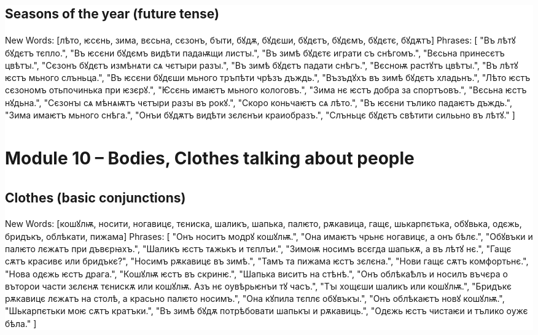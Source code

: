 ## Seasons of the year (future tense)
New Words: [лѣто, ѥсєнь, зима, вєсьна, сєзонъ, бꙑти, бꙋдѫ, бꙋдєши, бꙋдєтъ, бꙋдємъ, бꙋдєтє, бꙋдѫтъ]
Phrases: [
    "Въ лѣтꙋ бꙋдєтъ тєпло.",
    "Въ ѥсєни бꙋдємъ видѣти падаѭщи листꙑ.",
    "Въ зимѣ бꙋдєтє играти съ снѣгомъ.",
    "Вєсьна принесєтъ цвѣтꙑ.",
    "Сєзонъ бꙋдєтъ измѣнѧти сѧ чєтꙑри разꙑ.",
    "Въ зимѣ бꙋдєтъ падати снѣгъ.",
    "Вєсноѭ растꙋтъ цвѣтꙑ.",
    "Въ лѣтꙋ ѥстъ мьного слъньца.",
    "Въ ѥсєни бꙋдєши мьного тръпѣти чрѣзъ дъждь.",
    "Възъдꙋхъ въ зимѣ бꙋдєтъ хладьнъ.",
    "Лѣто ѥстъ сєзономъ отьпочинька при ѥзєрꙋ.",
    "Ѥсєнь имаѥтъ мьного кологовъ.",
    "Зима нє ѥстъ добра за спортъовъ.",
    "Вєсьна ѥстъ нꙋдьна.",
    "Сєзонꙑ сѧ мѣнѧѭтъ чєтꙑри разꙑ въ рокꙋ.",
    "Скоро коньчаѥтъ сѧ лѣто.",
    "Въ ѥсєни тълико падаѥтъ дъждь.",
    "Зима имаѥтъ мьного снѣга.",
    "Онъи бꙋдѫтъ видѣти зєлєнъи краиобразъ.",
    "Слъньцє бꙋдєтъ свѣтити силььно въ лѣтꙋ."
]

# Module 10 – Bodies, Clothes talking about people

## Clothes  (basic conjunctions)
New Words: [кошꙋлѭ, носити, ногавицє, тєниска, шаликъ, шапька, палѥто, рѫкавица, гащє, шькарпєтька, обꙋвька, одєжь, бридъкъ, облѣкати, пижама]
Phrases: [
    "Онъ носитъ модрꙋ кошꙋлѭ.",
    "Она имаѥтъ чрьнє ногавицє, а онъ бѣлє.",
    "Обꙋвъки и палѥто лєжѧтъ при дъвєрꙗхъ.",
    "Шаликъ ѥстъ тѧжькъ и тєплъи.",
    "Зимоѭ носимъ всєгда шапькѫ, а въ лѣтꙋ нє.",
    "Гащє сѫтъ красивє или бридъкє?",
    "Носимъ рѫкавицє въ зимѣ.",
    "Тамъ та пижама ѥстъ зєлєна.",
    "Нови гащє сѫтъ комфортьнє.",
    "Нова одєжь ѥстъ драга.",
    "Кошꙋлѭ ѥстъ въ скринѥ.",
    "Шапька виситъ на стѣнѣ.",
    "Онъ облѣкаѢлъ и носилъ въчєра о въторои части зєлєнѫ тєнискѫ или кошꙋлѭ. Азъ нє оувѣрьѥнъи тꙋ часъ.",
    "Тꙑ хощєши шаликъ или кошꙋлѭ.",
    "Бридъкє рѫкавицє лєжѧтъ на столѣ, а красьно палѥто носимъ.",
    "Она кꙋпила тєплє обꙋвъкꙑ.",
    "Онъ облѣкаѥтъ новꙋ кошꙋлѭ.",
    "Шькарпєтьки моѥ сѫтъ кратъки.",
    "Въ зимѣ бꙋдѫ потрѣбовати шапькꙑ и рѫкавиць.",
    "Одєжь ѥстъ чистаѥи и тълико оужє бѣла."
]
